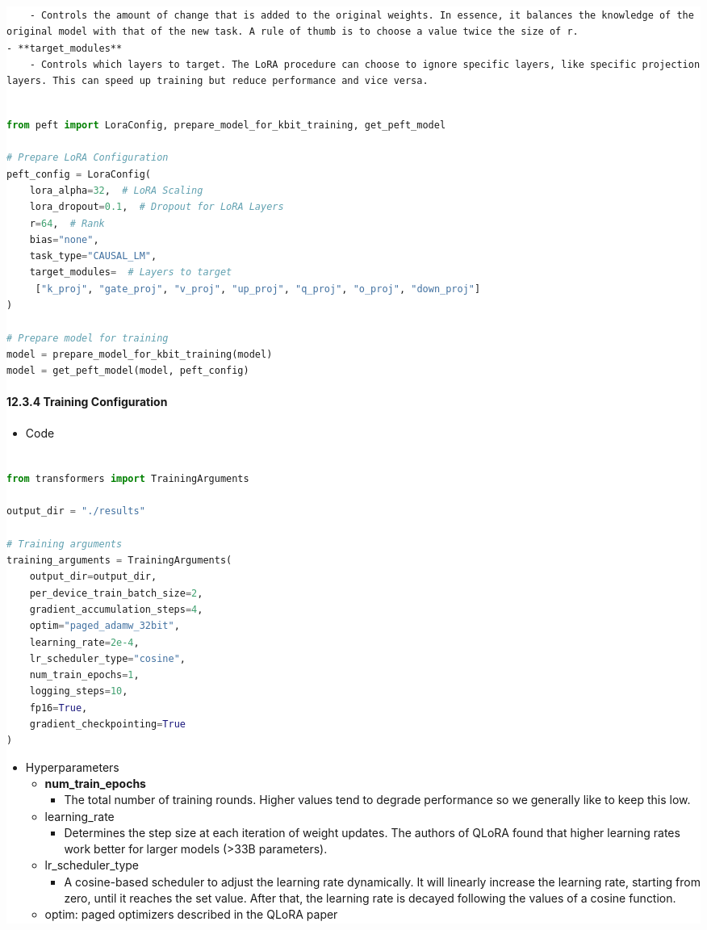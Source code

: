        - Controls the amount of change that is added to the original weights. In essence, it balances the knowledge of the original model with that of the new task. A rule of thumb is to choose a value twice the size of r.
    - **target_modules**
        - Controls which layers to target. The LoRA procedure can choose to ignore specific layers, like specific projection layers. This can speed up training but reduce performance and vice versa.
```python

from peft import LoraConfig, prepare_model_for_kbit_training, get_peft_model

# Prepare LoRA Configuration
peft_config = LoraConfig(
    lora_alpha=32,  # LoRA Scaling
    lora_dropout=0.1,  # Dropout for LoRA Layers
    r=64,  # Rank
    bias="none",
    task_type="CAUSAL_LM",
    target_modules=  # Layers to target
     ["k_proj", "gate_proj", "v_proj", "up_proj", "q_proj", "o_proj", "down_proj"]
)

# Prepare model for training
model = prepare_model_for_kbit_training(model)
model = get_peft_model(model, peft_config)
```
#### 12.3.4 Training Configuration
- Code
```python

from transformers import TrainingArguments

output_dir = "./results"

# Training arguments
training_arguments = TrainingArguments(
    output_dir=output_dir,
    per_device_train_batch_size=2,
    gradient_accumulation_steps=4,
    optim="paged_adamw_32bit",
    learning_rate=2e-4,
    lr_scheduler_type="cosine",
    num_train_epochs=1,
    logging_steps=10,
    fp16=True,
    gradient_checkpointing=True
)
```
- Hyperparameters
    - **num_train_epochs**
        - The total number of training rounds. Higher values tend to degrade performance so we generally like to keep this low.
    - learning_rate
        - Determines the step size at each iteration of weight updates. The authors of QLoRA found that higher learning rates work better for larger models (>33B parameters).
    - lr_scheduler_type
        - A cosine-based scheduler to adjust the learning rate dynamically. It will linearly increase the learning rate, starting from zero, until it reaches the set value. After that, the learning rate is decayed following the values of a cosine function.
    - optim: paged optimizers described in the QLoRA paper
